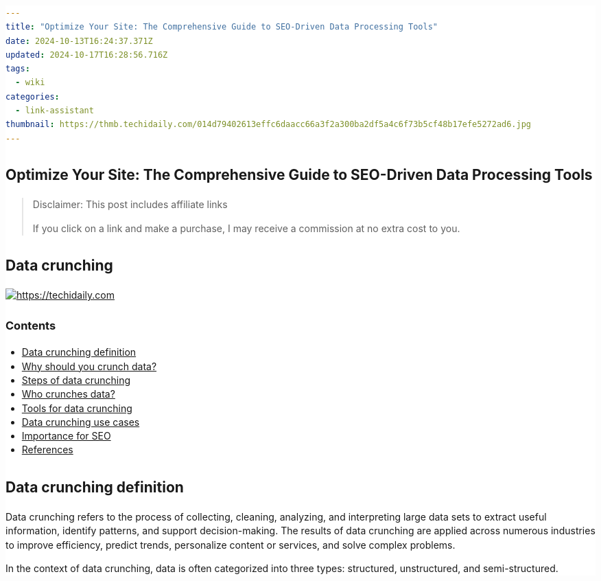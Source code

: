 ```yaml
---
title: "Optimize Your Site: The Comprehensive Guide to SEO-Driven Data Processing Tools"
date: 2024-10-13T16:24:37.371Z
updated: 2024-10-17T16:28:56.716Z
tags:
  - wiki
categories:
  - link-assistant
thumbnail: https://thmb.techidaily.com/014d79402613effc6daacc66a3f2a300ba2df5a4c6f73b5cf48b17efe5272ad6.jpg
---
```


## Optimize Your Site: The Comprehensive Guide to SEO-Driven Data Processing Tools

>  Disclaimer: This post includes affiliate links
>
>  If you click on a link and make a purchase, I may receive a commission at no extra cost to you.
>

## Data crunching


<a href="https://appsumo.8odi.net/c/5597632/2112008/7443" target="_top" id="2112008">
  <img src="//a.impactradius-go.com/display-ad/7443-2112008" border="0" alt="https://techidaily.com" width="728" height="90"/>
</a>
<img height="0" width="0" src="https://appsumo.8odi.net/i/5597632/2112008/7443" style="position:absolute;visibility:hidden;" border="0" />


### Contents

* [Data crunching definition](https://tools.techidaily.com/link-assistant/products/)
* [Why should you crunch data?](https://tools.techidaily.com/link-assistant/products/)
* [Steps of data crunching](https://tools.techidaily.com/link-assistant/products/)
* [Who crunches data?](https://tools.techidaily.com/link-assistant/products/)
* [Tools for data crunching](https://tools.techidaily.com/link-assistant/products/)
* [Data crunching use cases](https://tools.techidaily.com/link-assistant/products/)
* [Importance for SEO](https://tools.techidaily.com/link-assistant/products/)
* [References](https://tools.techidaily.com/link-assistant/products/)

## Data crunching definition

Data crunching refers to the process of collecting, cleaning, analyzing, and interpreting large data sets to extract useful information, identify patterns, and support decision-making. The results of data crunching are applied across numerous industries to improve efficiency, predict trends, personalize content or services, and solve complex problems.

In the context of data crunching, data is often categorized into three types: structured, unstructured, and semi-structured.
